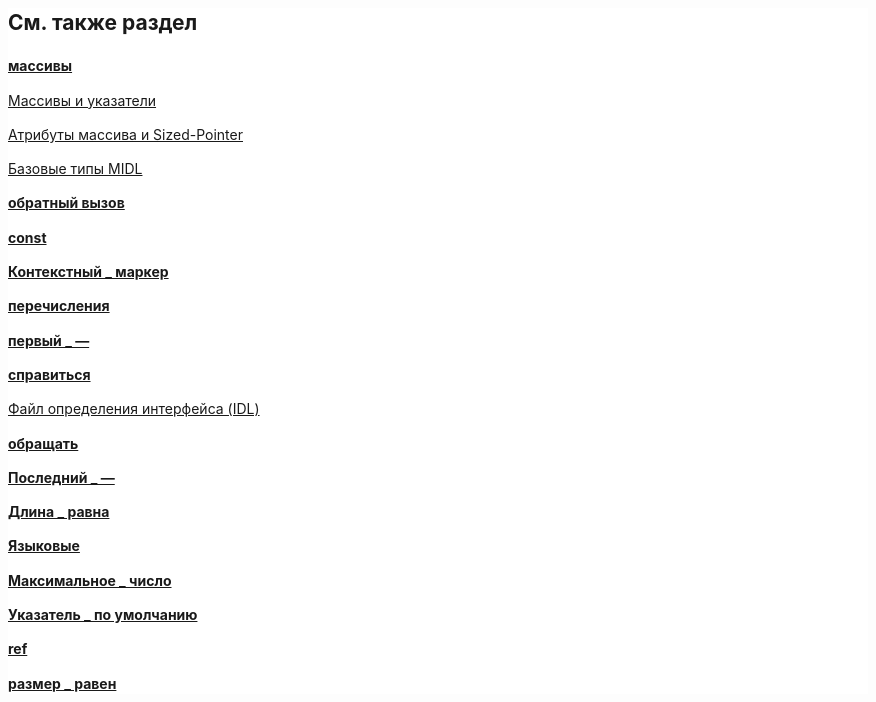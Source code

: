 ## <a name="see-also"></a>См. также раздел

<dl> <dt>

[**массивы**](arrays-1.md)
</dt> <dt>

[Массивы и указатели](/windows/desktop/Rpc/arrays-and-pointers)
</dt> <dt>

[Атрибуты массива и Sized-Pointer](array-and-sized-pointer-attributes.md)
</dt> <dt>

[Базовые типы MIDL](midl-base-types.md)
</dt> <dt>

[**обратный вызов**](callback.md)
</dt> <dt>

[**const**](const.md)
</dt> <dt>

[**Контекстный \_ маркер**](context-handle.md)
</dt> <dt>

[**перечисления**](enum.md)
</dt> <dt>

[**первый \_ —**](first-is.md)
</dt> <dt>

[**справиться**](handle.md)
</dt> <dt>

[Файл определения интерфейса (IDL)](interface-definition-idl-file.md)
</dt> <dt>

[**обращать**](ignore.md)
</dt> <dt>

[**Последний \_ —**](last-is.md)
</dt> <dt>

[**Длина \_ равна**](length-is.md)
</dt> <dt>

[**Языковые**](local.md)
</dt> <dt>

[**Максимальное \_ число**](max-is.md)
</dt> <dt>

[**Указатель \_ по умолчанию**](pointer-default.md)
</dt> <dt>

[**ref**](ref.md)
</dt> <dt>

[**размер \_ равен**](size-is.md)
</dt> <dt>

